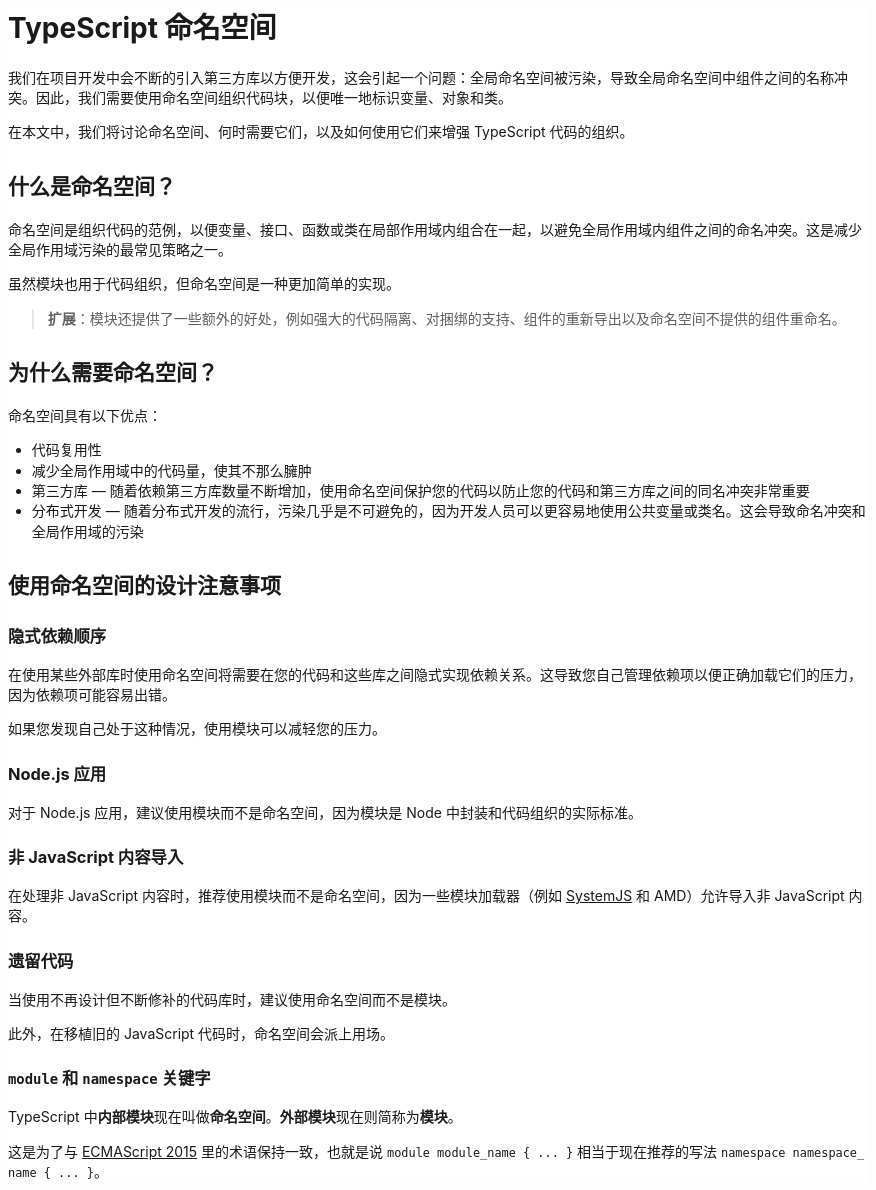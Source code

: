 # TypeScript 命名空间

我们在项目开发中会不断的引入第三方库以方便开发，这会引起一个问题：全局命名空间被污染，导致全局命名空间中组件之间的名称冲突。因此，我们需要使用命名空间组织代码块，以便唯一地标识变量、对象和类。

在本文中，我们将讨论命名空间、何时需要它们，以及如何使用它们来增强 TypeScript 代码的组织。

## 什么是命名空间？

命名空间是组织代码的范例，以便变量、接口、函数或类在局部作用域内组合在一起，以避免全局作用域内组件之间的命名冲突。这是减少全局作用域污染的最常见策略之一。

虽然模块也用于代码组织，但命名空间是一种更加简单的实现。

> **扩展**：模块还提供了一些额外的好处，例如强大的代码隔离、对捆绑的支持、组件的重新导出以及命名空间不提供的组件重命名。

## 为什么需要命名空间？

命名空间具有以下优点：

- 代码复用性
- 减少全局作用域中的代码量，使其不那么臃肿
- 第三方库 — 随着依赖第三方库数量不断增加，使用命名空间保护您的代码以防止您的代码和第三方库之间的同名冲突非常重要
- 分布式开发 — 随着分布式开发的流行，污染几乎是不可避免的，因为开发人员可以更容易地使用公共变量或类名。这会导致命名冲突和全局作用域的污染

## 使用命名空间的设计注意事项

### 隐式依赖顺序

在使用某些外部库时使用命名空间将需要在您的代码和这些库之间隐式实现依赖关系。这导致您自己管理依赖项以便正确加载它们的压力，因为依赖项可能容易出错。

如果您发现自己处于这种情况，使用模块可以减轻您的压力。

### Node.js 应用

对于 Node.js 应用，建议使用模块而不是命名空间，因为模块是 Node 中封装和代码组织的实际标准。

### 非 JavaScript 内容导入

在处理非 JavaScript 内容时，推荐使用模块而不是命名空间，因为一些模块加载器（例如 [SystemJS](https://github.com/systemjs/systemjs) 和 AMD）允许导入非 JavaScript 内容。

### 遗留代码

当使用不再设计但不断修补的代码库时，建议使用命名空间而不是模块。

此外，在移植旧的 JavaScript 代码时，命名空间会派上用场。

### `module` 和 `namespace` 关键字

TypeScript 中**内部模块**现在叫做**命名空间**。**外部模块**现在则简称为**模块**。

这是为了与 [ECMAScript 2015](http://www.ecma-international.org/ecma-262/6.0/) 里的术语保持一致，也就是说 `module module_name { ... }` 相当于现在推荐的写法 `namespace namespace_name { ... }`。
